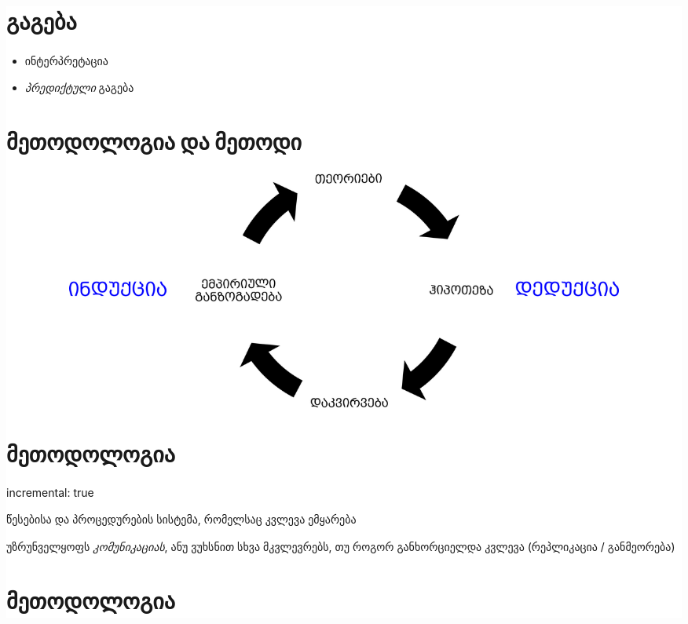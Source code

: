 
გაგება
====================================
* ინტერპრეტაცია

* _პრედიქტული_ გაგება

მეთოდოლოგია და მეთოდი
====================================
<img src="img/wheel.png" alt="Drawing" style="width: 700px; display: block; margin-left: auto; margin-right: auto;"/>

მეთოდოლოგია
====================================
incremental: true

წესებისა და პროცედურების სისტემა, რომელსაც კვლევა ემყარება

უზრუნველყოფს _კომუნიკაციას_, ანუ ვუხსნით სხვა მკვლევრებს, თუ როგორ განხორციელდა კვლევა (რეპლიკაცია / განმეორება)

მეთოდოლოგია
====================================